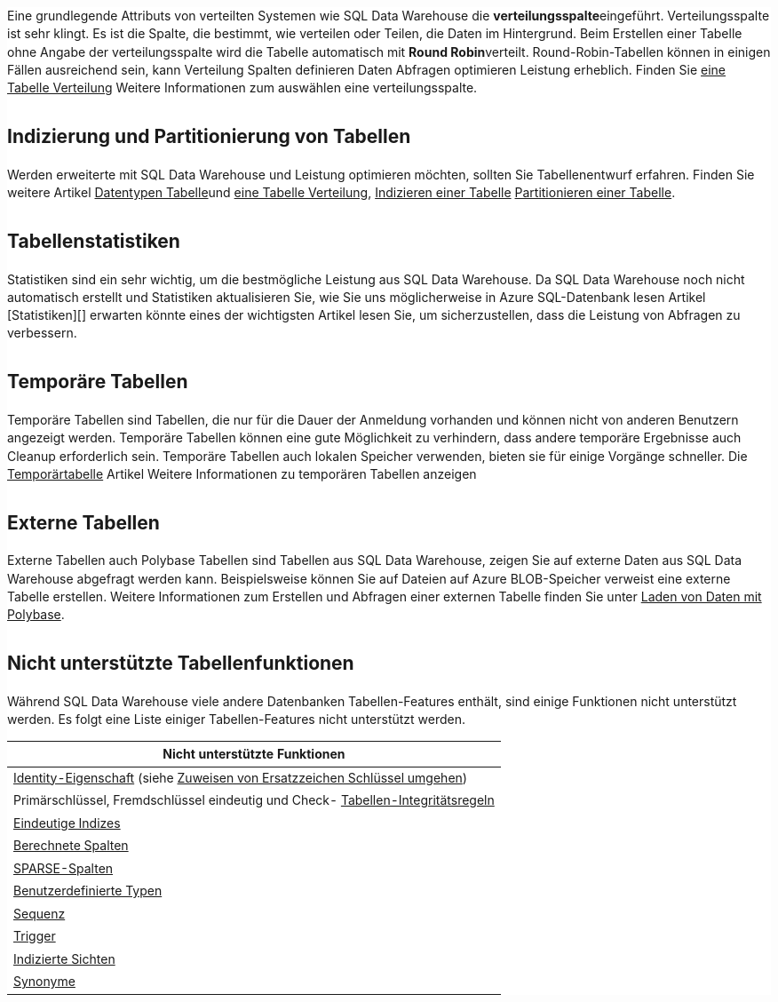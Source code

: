Eine grundlegende Attributs von verteilten Systemen wie SQL Data Warehouse die **verteilungsspalte**eingeführt.  Verteilungsspalte ist sehr klingt.  Es ist die Spalte, die bestimmt, wie verteilen oder Teilen, die Daten im Hintergrund.  Beim Erstellen einer Tabelle ohne Angabe der verteilungsspalte wird die Tabelle automatisch mit **Round Robin**verteilt.  Round-Robin-Tabellen können in einigen Fällen ausreichend sein, kann Verteilung Spalten definieren Daten Abfragen optimieren Leistung erheblich.  Finden Sie [eine Tabelle Verteilung][verteilen] Weitere Informationen zum auswählen eine verteilungsspalte.

## <a name="indexing-and-partitioning-tables"></a>Indizierung und Partitionierung von Tabellen

Werden erweiterte mit SQL Data Warehouse und Leistung optimieren möchten, sollten Sie Tabellenentwurf erfahren.  Finden Sie weitere Artikel [Datentypen Tabelle][Datentypen]und [eine Tabelle Verteilung][verteilen], [Indizieren einer Tabelle][Index] [Partitionieren einer Tabelle][Partition].

## <a name="table-statistics"></a>Tabellenstatistiken

Statistiken sind ein sehr wichtig, um die bestmögliche Leistung aus SQL Data Warehouse.  Da SQL Data Warehouse noch nicht automatisch erstellt und Statistiken aktualisieren Sie, wie Sie uns möglicherweise in Azure SQL-Datenbank lesen Artikel [Statistiken][] erwarten könnte eines der wichtigsten Artikel lesen Sie, um sicherzustellen, dass die Leistung von Abfragen zu verbessern.

## <a name="temporary-tables"></a>Temporäre Tabellen

Temporäre Tabellen sind Tabellen, die nur für die Dauer der Anmeldung vorhanden und können nicht von anderen Benutzern angezeigt werden.  Temporäre Tabellen können eine gute Möglichkeit zu verhindern, dass andere temporäre Ergebnisse auch Cleanup erforderlich sein.  Temporäre Tabellen auch lokalen Speicher verwenden, bieten sie für einige Vorgänge schneller.  Die [Temporärtabelle][temporäre] Artikel Weitere Informationen zu temporären Tabellen anzeigen

## <a name="external-tables"></a>Externe Tabellen

Externe Tabellen auch Polybase Tabellen sind Tabellen aus SQL Data Warehouse, zeigen Sie auf externe Daten aus SQL Data Warehouse abgefragt werden kann.  Beispielsweise können Sie auf Dateien auf Azure BLOB-Speicher verweist eine externe Tabelle erstellen.  Weitere Informationen zum Erstellen und Abfragen einer externen Tabelle finden Sie unter [Laden von Daten mit Polybase][].  

## <a name="unsupported-table-features"></a>Nicht unterstützte Tabellenfunktionen

Während SQL Data Warehouse viele andere Datenbanken Tabellen-Features enthält, sind einige Funktionen nicht unterstützt werden.  Es folgt eine Liste einiger Tabellen-Features nicht unterstützt werden.

| Nicht unterstützte Funktionen |
| --- |
|[Identity-Eigenschaft][] (siehe [Zuweisen von Ersatzzeichen Schlüssel umgehen][])|
|Primärschlüssel, Fremdschlüssel eindeutig und Check- [Tabellen-Integritätsregeln][]|
|[Eindeutige Indizes][]|
|[Berechnete Spalten][]|
|[SPARSE-Spalten][]|
|[Benutzerdefinierte Typen][]|
|[Sequenz][]|
|[Trigger][]|
|[Indizierte Sichten][]|
|[Synonyme][]|

[Übersicht]: ./sql-data-warehouse-tables-overview.md
[Datentypen]: ./sql-data-warehouse-tables-data-types.md
[Verteilen]: ./sql-data-warehouse-tables-distribute.md
[Index]: ./sql-data-warehouse-tables-index.md
[Partition]: ./sql-data-warehouse-tables-partition.md
[Statistik]: ./sql-data-warehouse-tables-statistics.md
[Temporäre]: ./sql-data-warehouse-tables-temporary.md
[SQL Data Warehouse Best Practices]: ./sql-data-warehouse-best-practices.md
[Laden von Daten mit Polybase]: ./sql-data-warehouse-load-from-azure-blob-storage-with-polybase.md
[TABELLE ERSTELLEN]: https://msdn.microsoft.com/library/mt203953.aspx
[RENAME]: https://msdn.microsoft.com/library/mt631611.aspx
[DBCC PDW_SHOWSPACEUSED]: https://msdn.microsoft.com/library/mt204028.aspx
[Identity-Eigenschaft]: https://msdn.microsoft.com/library/ms186775.aspx
[Zuweisen von Ersatzzeichen Schlüssel umgehen]: https://blogs.msdn.microsoft.com/sqlcat/2016/02/18/assigning-surrogate-key-to-dimension-tables-in-sql-dw-and-aps/
[Tabellen-Integritätsregeln]: https://msdn.microsoft.com/library/ms188066.aspx
[Berechnete Spalten]: https://msdn.microsoft.com/library/ms186241.aspx
[SPARSE-Spalten]: https://msdn.microsoft.com/library/cc280604.aspx
[Benutzerdefinierte Typen]: https://msdn.microsoft.com/library/ms131694.aspx
[Sequenz]: https://msdn.microsoft.com/library/ff878091.aspx
[Trigger]: https://msdn.microsoft.com/library/ms189799.aspx
[Indizierte Sichten]: https://msdn.microsoft.com/library/ms191432.aspx
[Synonyme]: https://msdn.microsoft.com/library/ms177544.aspx
[Eindeutige Indizes]: https://msdn.microsoft.com/library/ms188783.aspx